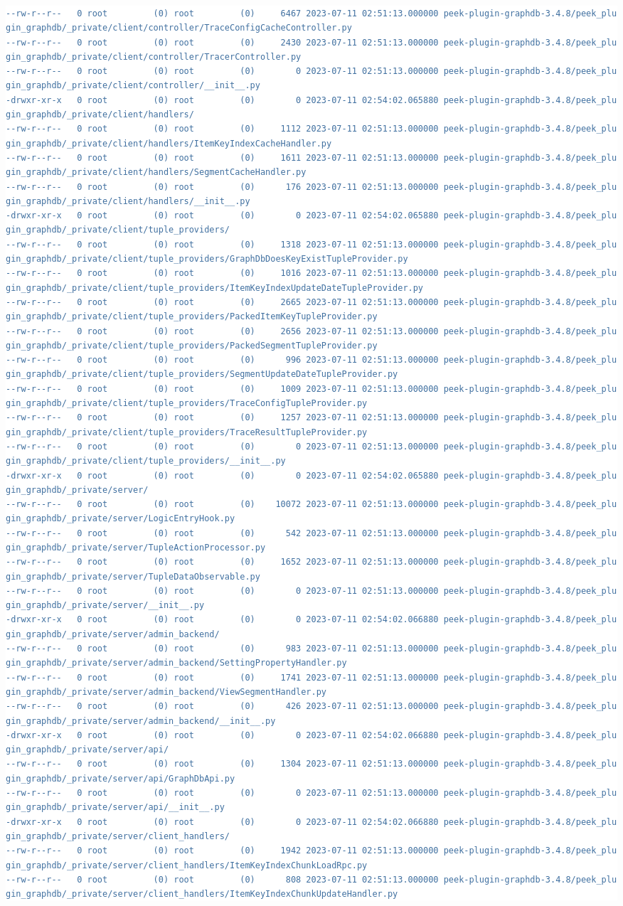 ```diff
--rw-r--r--   0 root         (0) root         (0)     6467 2023-07-11 02:51:13.000000 peek-plugin-graphdb-3.4.8/peek_plugin_graphdb/_private/client/controller/TraceConfigCacheController.py
--rw-r--r--   0 root         (0) root         (0)     2430 2023-07-11 02:51:13.000000 peek-plugin-graphdb-3.4.8/peek_plugin_graphdb/_private/client/controller/TracerController.py
--rw-r--r--   0 root         (0) root         (0)        0 2023-07-11 02:51:13.000000 peek-plugin-graphdb-3.4.8/peek_plugin_graphdb/_private/client/controller/__init__.py
-drwxr-xr-x   0 root         (0) root         (0)        0 2023-07-11 02:54:02.065880 peek-plugin-graphdb-3.4.8/peek_plugin_graphdb/_private/client/handlers/
--rw-r--r--   0 root         (0) root         (0)     1112 2023-07-11 02:51:13.000000 peek-plugin-graphdb-3.4.8/peek_plugin_graphdb/_private/client/handlers/ItemKeyIndexCacheHandler.py
--rw-r--r--   0 root         (0) root         (0)     1611 2023-07-11 02:51:13.000000 peek-plugin-graphdb-3.4.8/peek_plugin_graphdb/_private/client/handlers/SegmentCacheHandler.py
--rw-r--r--   0 root         (0) root         (0)      176 2023-07-11 02:51:13.000000 peek-plugin-graphdb-3.4.8/peek_plugin_graphdb/_private/client/handlers/__init__.py
-drwxr-xr-x   0 root         (0) root         (0)        0 2023-07-11 02:54:02.065880 peek-plugin-graphdb-3.4.8/peek_plugin_graphdb/_private/client/tuple_providers/
--rw-r--r--   0 root         (0) root         (0)     1318 2023-07-11 02:51:13.000000 peek-plugin-graphdb-3.4.8/peek_plugin_graphdb/_private/client/tuple_providers/GraphDbDoesKeyExistTupleProvider.py
--rw-r--r--   0 root         (0) root         (0)     1016 2023-07-11 02:51:13.000000 peek-plugin-graphdb-3.4.8/peek_plugin_graphdb/_private/client/tuple_providers/ItemKeyIndexUpdateDateTupleProvider.py
--rw-r--r--   0 root         (0) root         (0)     2665 2023-07-11 02:51:13.000000 peek-plugin-graphdb-3.4.8/peek_plugin_graphdb/_private/client/tuple_providers/PackedItemKeyTupleProvider.py
--rw-r--r--   0 root         (0) root         (0)     2656 2023-07-11 02:51:13.000000 peek-plugin-graphdb-3.4.8/peek_plugin_graphdb/_private/client/tuple_providers/PackedSegmentTupleProvider.py
--rw-r--r--   0 root         (0) root         (0)      996 2023-07-11 02:51:13.000000 peek-plugin-graphdb-3.4.8/peek_plugin_graphdb/_private/client/tuple_providers/SegmentUpdateDateTupleProvider.py
--rw-r--r--   0 root         (0) root         (0)     1009 2023-07-11 02:51:13.000000 peek-plugin-graphdb-3.4.8/peek_plugin_graphdb/_private/client/tuple_providers/TraceConfigTupleProvider.py
--rw-r--r--   0 root         (0) root         (0)     1257 2023-07-11 02:51:13.000000 peek-plugin-graphdb-3.4.8/peek_plugin_graphdb/_private/client/tuple_providers/TraceResultTupleProvider.py
--rw-r--r--   0 root         (0) root         (0)        0 2023-07-11 02:51:13.000000 peek-plugin-graphdb-3.4.8/peek_plugin_graphdb/_private/client/tuple_providers/__init__.py
-drwxr-xr-x   0 root         (0) root         (0)        0 2023-07-11 02:54:02.065880 peek-plugin-graphdb-3.4.8/peek_plugin_graphdb/_private/server/
--rw-r--r--   0 root         (0) root         (0)    10072 2023-07-11 02:51:13.000000 peek-plugin-graphdb-3.4.8/peek_plugin_graphdb/_private/server/LogicEntryHook.py
--rw-r--r--   0 root         (0) root         (0)      542 2023-07-11 02:51:13.000000 peek-plugin-graphdb-3.4.8/peek_plugin_graphdb/_private/server/TupleActionProcessor.py
--rw-r--r--   0 root         (0) root         (0)     1652 2023-07-11 02:51:13.000000 peek-plugin-graphdb-3.4.8/peek_plugin_graphdb/_private/server/TupleDataObservable.py
--rw-r--r--   0 root         (0) root         (0)        0 2023-07-11 02:51:13.000000 peek-plugin-graphdb-3.4.8/peek_plugin_graphdb/_private/server/__init__.py
-drwxr-xr-x   0 root         (0) root         (0)        0 2023-07-11 02:54:02.066880 peek-plugin-graphdb-3.4.8/peek_plugin_graphdb/_private/server/admin_backend/
--rw-r--r--   0 root         (0) root         (0)      983 2023-07-11 02:51:13.000000 peek-plugin-graphdb-3.4.8/peek_plugin_graphdb/_private/server/admin_backend/SettingPropertyHandler.py
--rw-r--r--   0 root         (0) root         (0)     1741 2023-07-11 02:51:13.000000 peek-plugin-graphdb-3.4.8/peek_plugin_graphdb/_private/server/admin_backend/ViewSegmentHandler.py
--rw-r--r--   0 root         (0) root         (0)      426 2023-07-11 02:51:13.000000 peek-plugin-graphdb-3.4.8/peek_plugin_graphdb/_private/server/admin_backend/__init__.py
-drwxr-xr-x   0 root         (0) root         (0)        0 2023-07-11 02:54:02.066880 peek-plugin-graphdb-3.4.8/peek_plugin_graphdb/_private/server/api/
--rw-r--r--   0 root         (0) root         (0)     1304 2023-07-11 02:51:13.000000 peek-plugin-graphdb-3.4.8/peek_plugin_graphdb/_private/server/api/GraphDbApi.py
--rw-r--r--   0 root         (0) root         (0)        0 2023-07-11 02:51:13.000000 peek-plugin-graphdb-3.4.8/peek_plugin_graphdb/_private/server/api/__init__.py
-drwxr-xr-x   0 root         (0) root         (0)        0 2023-07-11 02:54:02.066880 peek-plugin-graphdb-3.4.8/peek_plugin_graphdb/_private/server/client_handlers/
--rw-r--r--   0 root         (0) root         (0)     1942 2023-07-11 02:51:13.000000 peek-plugin-graphdb-3.4.8/peek_plugin_graphdb/_private/server/client_handlers/ItemKeyIndexChunkLoadRpc.py
--rw-r--r--   0 root         (0) root         (0)      808 2023-07-11 02:51:13.000000 peek-plugin-graphdb-3.4.8/peek_plugin_graphdb/_private/server/client_handlers/ItemKeyIndexChunkUpdateHandler.py
```